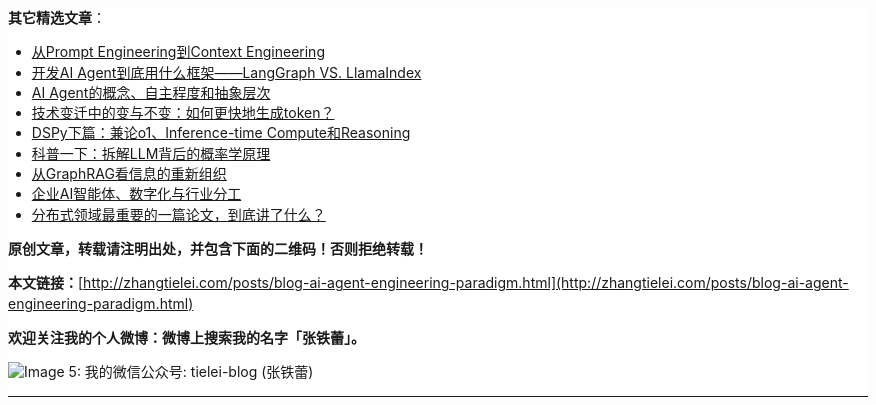 **其它精选文章**：

*   [从Prompt Engineering到Context Engineering](https://mp.weixin.qq.com/s/nyD5Vc59FYO_ZUD8fSquJw)
*   [开发AI Agent到底用什么框架——LangGraph VS. LlamaIndex](https://mp.weixin.qq.com/s/fdVnkJOGkaXsxkMC1pSiCw)
*   [AI Agent的概念、自主程度和抽象层次](https://mp.weixin.qq.com/s/dJAWleHyOWd8FPqH5ZqDWw)
*   [技术变迁中的变与不变：如何更快地生成token？](https://mp.weixin.qq.com/s/BPnX0zOJr8PLAxlvKQBsxw)
*   [DSPy下篇：兼论o1、Inference-time Compute和Reasoning](https://mp.weixin.qq.com/s/hh2BQ9dCs1HsqiMYKf9NeQ)
*   [科普一下：拆解LLM背后的概率学原理](https://mp.weixin.qq.com/s/gF-EAVn0sfaPgvHmRLW3Gw)
*   [从GraphRAG看信息的重新组织](https://mp.weixin.qq.com/s/lCjSlmuseG_3nQ9PiWfXnQ)
*   [企业AI智能体、数字化与行业分工](https://mp.weixin.qq.com/s/Uglj-w1nfe-ZmPGMGeZVfA)
*   [分布式领域最重要的一篇论文，到底讲了什么？](https://mp.weixin.qq.com/s/FZnJLPeTh-bV0amLO5CnoQ)

**原创文章，转载请注明出处，并包含下面的二维码！否则拒绝转载！**

**本文链接：**[http://zhangtielei.com/posts/blog-ai-agent-engineering-paradigm.html](http://zhangtielei.com/posts/blog-ai-agent-engineering-paradigm.html)

**欢迎关注我的个人微博：微博上搜索我的名字「张铁蕾」。**

![Image 5: 我的微信公众号: tielei-blog (张铁蕾)](http://zhangtielei.com/assets/my_weixin_sign_sf_840.jpg)

* * *
